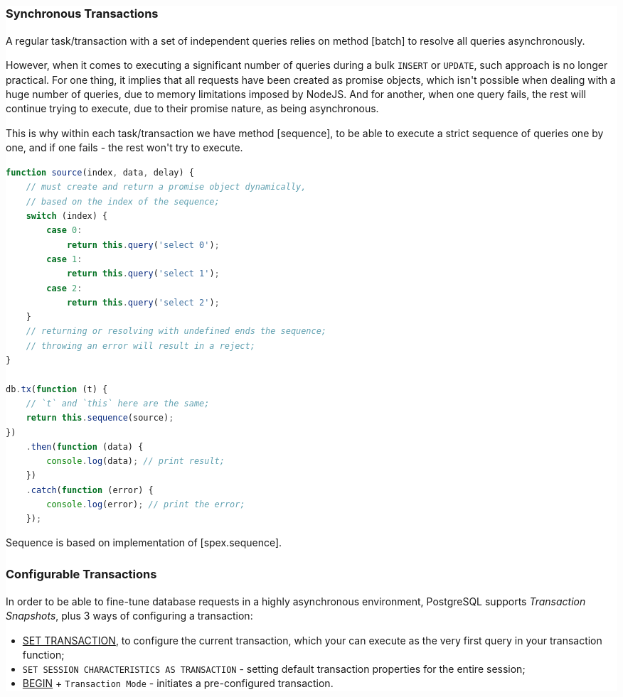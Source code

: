 ### Synchronous Transactions

A regular task/transaction with a set of independent queries relies on method [batch] to resolve
all queries asynchronously.

However, when it comes to executing a significant number of queries during a bulk `INSERT` or `UPDATE`,
such approach is no longer practical. For one thing, it implies that all requests have been created as promise objects,
which isn't possible when dealing with a huge number of queries, due to memory limitations imposed by NodeJS.
And for another, when one query fails, the rest will continue trying to execute, due to their promise nature,
as being asynchronous.

This is why within each task/transaction we have method [sequence], to be able to execute a strict
sequence of queries one by one, and if one fails - the rest won't try to execute.

```js
function source(index, data, delay) {
    // must create and return a promise object dynamically,
    // based on the index of the sequence;
    switch (index) {
        case 0:
            return this.query('select 0');
        case 1:
            return this.query('select 1');
        case 2:
            return this.query('select 2');
    }
    // returning or resolving with undefined ends the sequence;
    // throwing an error will result in a reject;
}

db.tx(function (t) {
    // `t` and `this` here are the same;
    return this.sequence(source);
})
    .then(function (data) {
        console.log(data); // print result;
    })
    .catch(function (error) {
        console.log(error); // print the error;
    });
```

Sequence is based on implementation of [spex.sequence].

### Configurable Transactions

In order to be able to fine-tune database requests in a highly asynchronous environment,
PostgreSQL supports *Transaction Snapshots*, plus 3 ways of configuring a transaction:

* [SET TRANSACTION](http://www.postgresql.org/docs/9.4/static/sql-set-transaction.html), to configure the current transaction,
which your can execute as the very first query in your transaction function;
* `SET SESSION CHARACTERISTICS AS TRANSACTION` - setting default transaction properties for the entire session; 
* [BEGIN](http://www.postgresql.org/docs/9.4/static/sql-begin.html) + `Transaction Mode` - initiates a pre-configured transaction.
